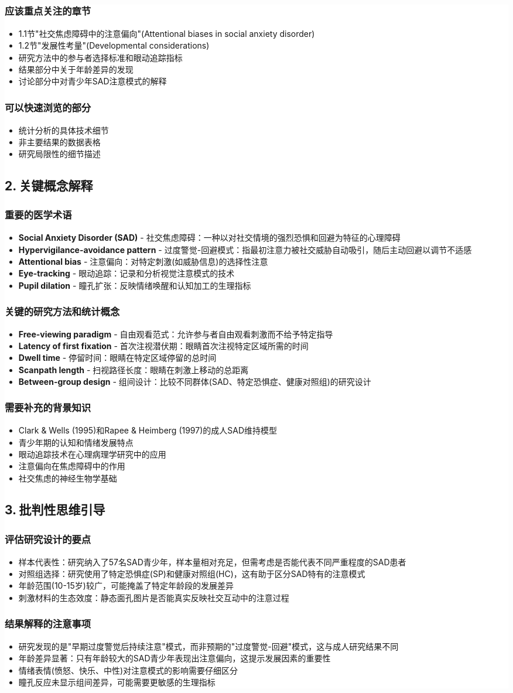 ### 应该重点关注的章节
- 1.1节"社交焦虑障碍中的注意偏向"(Attentional biases in social anxiety disorder)
- 1.2节"发展性考量"(Developmental considerations)
- 研究方法中的参与者选择标准和眼动追踪指标
- 结果部分中关于年龄差异的发现
- 讨论部分中对青少年SAD注意模式的解释

### 可以快速浏览的部分
- 统计分析的具体技术细节
- 非主要结果的数据表格
- 研究局限性的细节描述

## 2. 关键概念解释

### 重要的医学术语
- **Social Anxiety Disorder (SAD)** - 社交焦虑障碍：一种以对社交情境的强烈恐惧和回避为特征的心理障碍
- **Hypervigilance-avoidance pattern** - 过度警觉-回避模式：指最初注意力被社交威胁自动吸引，随后主动回避以调节不适感
- **Attentional bias** - 注意偏向：对特定刺激(如威胁信息)的选择性注意
- **Eye-tracking** - 眼动追踪：记录和分析视觉注意模式的技术
- **Pupil dilation** - 瞳孔扩张：反映情绪唤醒和认知加工的生理指标

### 关键的研究方法和统计概念
- **Free-viewing paradigm** - 自由观看范式：允许参与者自由观看刺激而不给予特定指导
- **Latency of first fixation** - 首次注视潜伏期：眼睛首次注视特定区域所需的时间
- **Dwell time** - 停留时间：眼睛在特定区域停留的总时间
- **Scanpath length** - 扫视路径长度：眼睛在刺激上移动的总距离
- **Between-group design** - 组间设计：比较不同群体(SAD、特定恐惧症、健康对照组)的研究设计

### 需要补充的背景知识
- Clark & Wells (1995)和Rapee & Heimberg (1997)的成人SAD维持模型
- 青少年期的认知和情绪发展特点
- 眼动追踪技术在心理病理学研究中的应用
- 注意偏向在焦虑障碍中的作用
- 社交焦虑的神经生物学基础

## 3. 批判性思维引导

### 评估研究设计的要点
- 样本代表性：研究纳入了57名SAD青少年，样本量相对充足，但需考虑是否能代表不同严重程度的SAD患者
- 对照组选择：研究使用了特定恐惧症(SP)和健康对照组(HC)，这有助于区分SAD特有的注意模式
- 年龄范围(10-15岁)较广，可能掩盖了特定年龄段的发展差异
- 刺激材料的生态效度：静态面孔图片是否能真实反映社交互动中的注意过程

### 结果解释的注意事项
- 研究发现的是"早期过度警觉后持续注意"模式，而非预期的"过度警觉-回避"模式，这与成人研究结果不同
- 年龄差异显著：只有年龄较大的SAD青少年表现出注意偏向，这提示发展因素的重要性
- 情绪表情(愤怒、快乐、中性)对注意模式的影响需要仔细区分
- 瞳孔反应未显示组间差异，可能需要更敏感的生理指标
